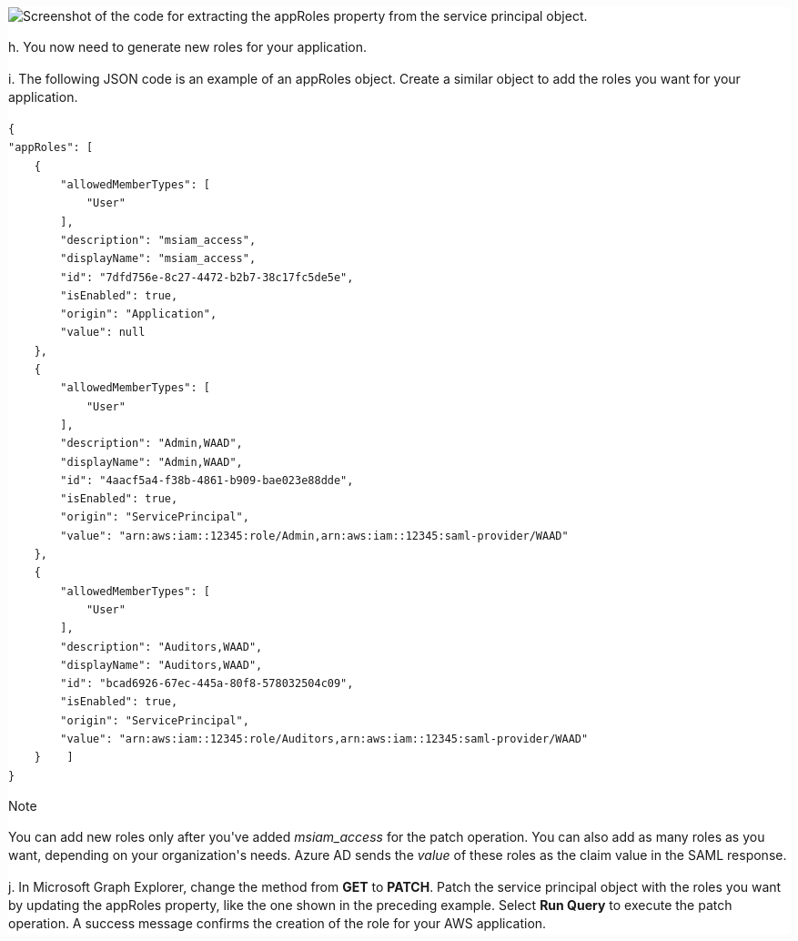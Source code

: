    ![Screenshot of the code for extracting the appRoles property from the service principal object.](./media/aws-multi-accounts-tutorial/graph-explorer-new3.png)

   h. You now need to generate new roles for your application.

   i. The following JSON code is an example of an appRoles object. Create a similar object to add the roles you want for your application.

   ```
   {
   "appRoles": [
       {
           "allowedMemberTypes": [
               "User"
           ],
           "description": "msiam_access",
           "displayName": "msiam_access",
           "id": "7dfd756e-8c27-4472-b2b7-38c17fc5de5e",
           "isEnabled": true,
           "origin": "Application",
           "value": null
       },
       {
           "allowedMemberTypes": [
               "User"
           ],
           "description": "Admin,WAAD",
           "displayName": "Admin,WAAD",
           "id": "4aacf5a4-f38b-4861-b909-bae023e88dde",
           "isEnabled": true,
           "origin": "ServicePrincipal",
           "value": "arn:aws:iam::12345:role/Admin,arn:aws:iam::12345:saml-provider/WAAD"
       },
       {
           "allowedMemberTypes": [
               "User"
           ],
           "description": "Auditors,WAAD",
           "displayName": "Auditors,WAAD",
           "id": "bcad6926-67ec-445a-80f8-578032504c09",
           "isEnabled": true,
           "origin": "ServicePrincipal",
           "value": "arn:aws:iam::12345:role/Auditors,arn:aws:iam::12345:saml-provider/WAAD"
       }    ]
   }
   ```

   > [!Note]
   > You can add new roles only after you've added _msiam_access_ for the patch operation. You can also add as many roles as you want, depending on your organization's needs. Azure AD sends the _value_ of these roles as the claim value in the SAML response.

   j. In Microsoft Graph Explorer, change the method from **GET** to **PATCH**. Patch the service principal object with the roles you want by updating the appRoles property, like the one shown in the preceding example. Select **Run Query** to execute the patch operation. A success message confirms the creation of the role for your AWS application.


[11]: ./media/aws-multi-accounts-tutorial/ic795031.png
[12]: ./media/aws-multi-accounts-tutorial/ic795032.png
[13]: ./media/aws-multi-accounts-tutorial/ic795033.png
[14]: ./media/aws-multi-accounts-tutorial/ic795034.png
[15]: ./media/aws-multi-accounts-tutorial/ic795035.png
[16]: ./media/aws-multi-accounts-tutorial/ic795022.png
[17]: ./media/aws-multi-accounts-tutorial/ic795023.png
[18]: ./media/aws-multi-accounts-tutorial/ic795024.png
[19]: ./media/aws-multi-accounts-tutorial/ic795025.png
[32]: ./media/aws-multi-accounts-tutorial/ic7950251.png
[33]: ./media/aws-multi-accounts-tutorial/ic7950252.png
[35]: ./media/aws-multi-accounts-tutorial/tutorial-amazonwebservices-provisioning.png
[34]: ./media/aws-multi-accounts-tutorial/config3.png
[36]: ./media/aws-multi-accounts-tutorial/tutorial-amazonwebservices-securitycredentials.png
[37]: ./media/aws-multi-accounts-tutorial/tutorial-amazonwebservices-securitycredentials-continue.png
[38]: ./media/aws-multi-accounts-tutorial/tutorial-amazonwebservices-createnewaccesskey.png
[39]: ./media/aws-multi-accounts-tutorial/tutorial-amazonwebservices-provisioning-automatic.png
[40]: ./media/aws-multi-accounts-tutorial/tutorial-amazonwebservices-provisioning-testconnection.png
[41]: ./media/aws-multi-accounts-tutorial/